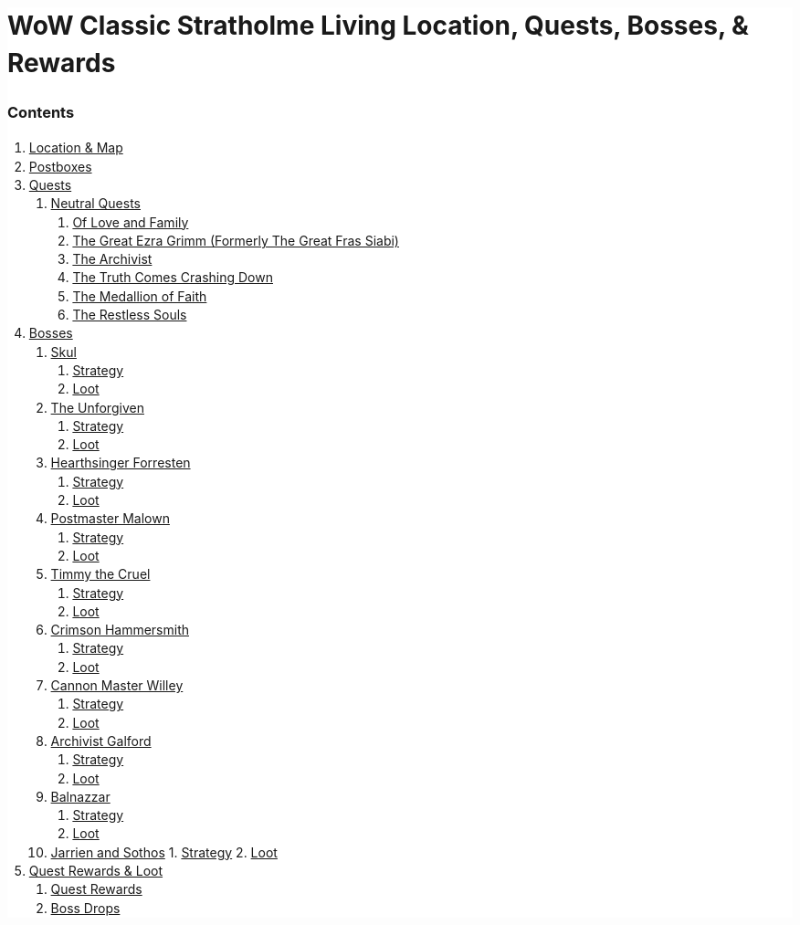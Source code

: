 # WoW Classic Stratholme Living Location, Quests, Bosses, & Rewards

### Contents

1.  [Location & Map](#ftoc-location-map)
2.  [Postboxes](#ftoc-postboxes)
3.  [Quests](#ftoc-quests)
    1.  [Neutral Quests](#ftoc-neutral-quests)
        1.  [Of Love and Family](#ftoc-of-love-and-family)
        2.  [The Great Ezra Grimm (Formerly The Great Fras Siabi)](#ftoc-the-great-ezra-grimm-formerly-the-great-fras-siabi)
        3.  [The Archivist](#ftoc-the-archivist)
        4.  [The Truth Comes Crashing Down](#ftoc-the-truth-comes-crashing-down)
        5.  [The Medallion of Faith](#ftoc-the-medallion-of-faith)
        6.  [The Restless Souls](#ftoc-the-restless-souls)
4.  [Bosses](#ftoc-bosses)
    1.  [Skul](#ftoc-skul)
        1.  [Strategy](#ftoc-strategy)
        2.  [Loot](#ftoc-loot)
    2.  [The Unforgiven](#ftoc-the-unforgiven)
        1.  [Strategy](#ftoc-strategy-2)
        2.  [Loot](#ftoc-loot-2)
    3.  [Hearthsinger Forresten](#ftoc-hearthsinger-forresten)
        1.  [Strategy](#ftoc-strategy-3)
        2.  [Loot](#ftoc-loot-3)
    4.  [Postmaster Malown](#ftoc-postmaster-malown)
        1.  [Strategy](#ftoc-strategy-4)
        2.  [Loot](#ftoc-loot-4)
    5.  [Timmy the Cruel](#ftoc-timmy-the-cruel)
        1.  [Strategy](#ftoc-strategy-5)
        2.  [Loot](#ftoc-loot-5)
    6.  [Crimson Hammersmith](#ftoc-crimson-hammersmith)
        1.  [Strategy](#ftoc-strategy-6)
        2.  [Loot](#ftoc-loot-6)
    7.  [Cannon Master Willey](#ftoc-cannon-master-willey)
        1.  [Strategy](#ftoc-strategy-7)
        2.  [Loot](#ftoc-loot-7)
    8.  [Archivist Galford](#ftoc-archivist-galford)
        1.  [Strategy](#ftoc-strategy-8)
        2.  [Loot](#ftoc-loot-8)
    9.  [Balnazzar](#ftoc-balnazzar)
        1.  [Strategy](#ftoc-strategy-9)
        2.  [Loot](#ftoc-loot-9)
    10.  [Jarrien and Sothos](#ftoc-jarrien-and-sothos)
        1.  [Strategy](#ftoc-strategy-10)
        2.  [Loot](#ftoc-loot-10)
5.  [Quest Rewards & Loot](#ftoc-quest-rewards-loot)
    1.  [Quest Rewards](#ftoc-quest-rewards)
    2.  [Boss Drops](#ftoc-boss-drops)
